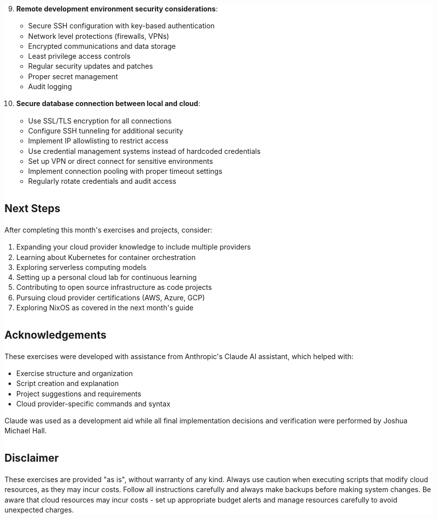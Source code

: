 9. **Remote development environment security considerations**:
   - Secure SSH configuration with key-based authentication
   - Network level protections (firewalls, VPNs)
   - Encrypted communications and data storage
   - Least privilege access controls
   - Regular security updates and patches
   - Proper secret management
   - Audit logging

10. **Secure database connection between local and cloud**:
    - Use SSL/TLS encryption for all connections
    - Configure SSH tunneling for additional security
    - Implement IP allowlisting to restrict access
    - Use credential management systems instead of hardcoded credentials
    - Set up VPN or direct connect for sensitive environments
    - Implement connection pooling with proper timeout settings
    - Regularly rotate credentials and audit access

## Next Steps

After completing this month's exercises and projects, consider:

1. Expanding your cloud provider knowledge to include multiple providers
2. Learning about Kubernetes for container orchestration
3. Exploring serverless computing models
4. Setting up a personal cloud lab for continuous learning
5. Contributing to open source infrastructure as code projects
6. Pursuing cloud provider certifications (AWS, Azure, GCP)
7. Exploring NixOS as covered in the next month's guide

## Acknowledgements

These exercises were developed with assistance from Anthropic's Claude AI assistant, which helped with:
- Exercise structure and organization
- Script creation and explanation
- Project suggestions and requirements
- Cloud provider-specific commands and syntax

Claude was used as a development aid while all final implementation decisions and verification were performed by Joshua Michael Hall.

## Disclaimer

These exercises are provided "as is", without warranty of any kind. Always use caution when executing scripts that modify cloud resources, as they may incur costs. Follow all instructions carefully and always make backups before making system changes. Be aware that cloud resources may incur costs - set up appropriate budget alerts and manage resources carefully to avoid unexpected charges.